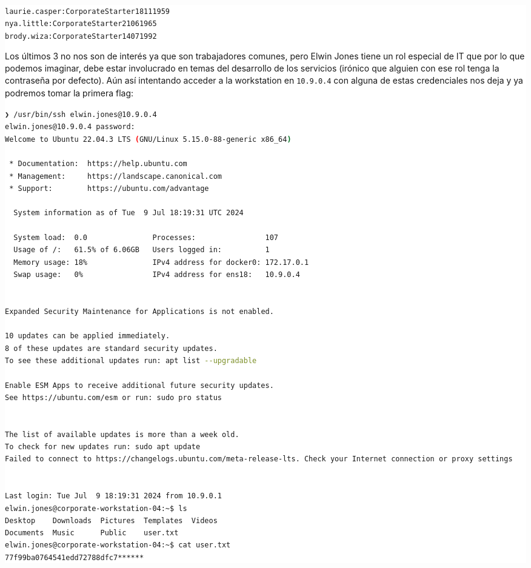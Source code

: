 ```bash
laurie.casper:CorporateStarter18111959
nya.little:CorporateStarter21061965
brody.wiza:CorporateStarter14071992
```

Los últimos 3 no nos son de interés ya que son trabajadores comunes, pero Elwin Jones tiene un rol especial de IT que por lo que podemos imaginar, debe estar involucrado en temas del desarrollo de los servicios (irónico que alguien con ese rol tenga la contraseña por defecto). Aún así intentando acceder a la workstation en `10.9.0.4` con alguna de estas credenciales nos deja y ya podremos tomar la primera flag:

```bash
❯ /usr/bin/ssh elwin.jones@10.9.0.4 
elwin.jones@10.9.0.4 password: 
Welcome to Ubuntu 22.04.3 LTS (GNU/Linux 5.15.0-88-generic x86_64)

 * Documentation:  https://help.ubuntu.com
 * Management:     https://landscape.canonical.com
 * Support:        https://ubuntu.com/advantage

  System information as of Tue  9 Jul 18:19:31 UTC 2024

  System load:  0.0               Processes:                107
  Usage of /:   61.5% of 6.06GB   Users logged in:          1
  Memory usage: 18%               IPv4 address for docker0: 172.17.0.1
  Swap usage:   0%                IPv4 address for ens18:   10.9.0.4


Expanded Security Maintenance for Applications is not enabled.

10 updates can be applied immediately.
8 of these updates are standard security updates.
To see these additional updates run: apt list --upgradable

Enable ESM Apps to receive additional future security updates.
See https://ubuntu.com/esm or run: sudo pro status


The list of available updates is more than a week old.
To check for new updates run: sudo apt update
Failed to connect to https://changelogs.ubuntu.com/meta-release-lts. Check your Internet connection or proxy settings


Last login: Tue Jul  9 18:19:31 2024 from 10.9.0.1
elwin.jones@corporate-workstation-04:~$ ls 
Desktop    Downloads  Pictures  Templates  Videos
Documents  Music      Public    user.txt
elwin.jones@corporate-workstation-04:~$ cat user.txt
77f99ba0764541edd72788dfc7******
```
